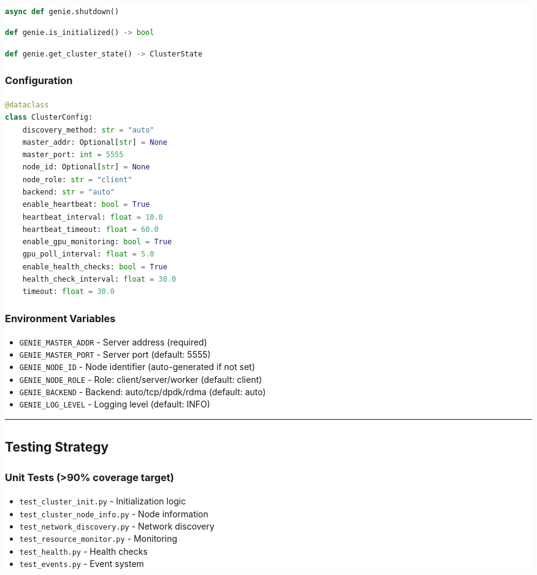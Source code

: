 ```python
async def genie.shutdown()
```

```python
def genie.is_initialized() -> bool
```

```python
def genie.get_cluster_state() -> ClusterState
```

### Configuration

```python
@dataclass
class ClusterConfig:
    discovery_method: str = "auto"
    master_addr: Optional[str] = None
    master_port: int = 5555
    node_id: Optional[str] = None
    node_role: str = "client"
    backend: str = "auto"
    enable_heartbeat: bool = True
    heartbeat_interval: float = 10.0
    heartbeat_timeout: float = 60.0
    enable_gpu_monitoring: bool = True
    gpu_poll_interval: float = 5.0
    enable_health_checks: bool = True
    health_check_interval: float = 30.0
    timeout: float = 30.0
```

### Environment Variables

- `GENIE_MASTER_ADDR` - Server address (required)
- `GENIE_MASTER_PORT` - Server port (default: 5555)
- `GENIE_NODE_ID` - Node identifier (auto-generated if not set)
- `GENIE_NODE_ROLE` - Role: client/server/worker (default: client)
- `GENIE_BACKEND` - Backend: auto/tcp/dpdk/rdma (default: auto)
- `GENIE_LOG_LEVEL` - Logging level (default: INFO)

---

## Testing Strategy

### Unit Tests (>90% coverage target)
- `test_cluster_init.py` - Initialization logic
- `test_cluster_node_info.py` - Node information
- `test_network_discovery.py` - Network discovery
- `test_resource_monitor.py` - Monitoring
- `test_health.py` - Health checks
- `test_events.py` - Event system
